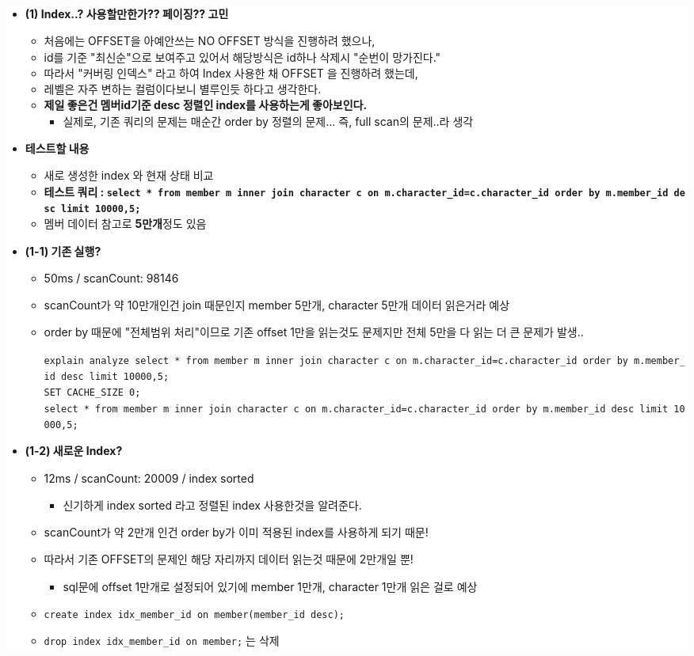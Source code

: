 * **(1) Index..? 사용할만한가?? 페이징?? 고민**

  * 처음에는 OFFSET을 아예안쓰는 NO OFFSET 방식을 진행하려 했으나,
  * id를 기준 "최신순"으로 보여주고 있어서 해당방식은 id하나 삭제시 "순번이 망가진다."
  * 따라서 "커버링 인덱스" 라고 하여 Index 사용한 채 OFFSET 을 진행하려 했는데,
  * 레벨은 자주 변하는 컬럼이다보니 별루인듯 하다고 생각한다.
  * **제일 좋은건 멤버id기준 desc 정렬인 index를 사용하는게 좋아보인다.**
    * 실제로, 기존 쿼리의 문제는 매순간 order by 정렬의 문제... 즉, full scan의 문제..라 생각

* **테스트할 내용**

  * 새로 생성한 index 와 현재 상태 비교
  * **테스트 쿼리 : `select * from member m inner join character c on m.character_id=c.character_id order by m.member_id desc limit 10000,5;`**
  * 멤버 데이터 참고로 **5만개**정도 있음

* **(1-1) 기존 실행?**

  * 50ms / scanCount: 98146

  * scanCount가 약 10만개인건 join 때문인지 member 5만개, character 5만개 데이터 읽은거라 예상

  * order by 때문에 "전체범위 처리"이므로 기존 offset 1만을 읽는것도 문제지만 전체 5만을 다 읽는 더 큰 문제가 발생..

    ```
    explain analyze select * from member m inner join character c on m.character_id=c.character_id order by m.member_id desc limit 10000,5;
    SET CACHE_SIZE 0;
    select * from member m inner join character c on m.character_id=c.character_id order by m.member_id desc limit 10000,5;
    ```

* **(1-2) 새로운 Index?**

  * 12ms / scanCount: 20009 / index sorted

    * 신기하게 index sorted 라고 정렬된 index 사용한것을 알려준다.

  * scanCount가 약 2만개 인건 order by가 이미 적용된 index를 사용하게 되기 때문!

  * 따라서 기존 OFFSET의 문제인 해당 자리까지 데이터 읽는것 때문에 2만개일 뿐!

    * sql문에 offset 1만개로 설정되어 있기에 member 1만개, character 1만개 읽은 걸로 예상

  * `create index idx_member_id on member(member_id desc);`

  * `drop index idx_member_id on member;` 는 삭제

    ```
